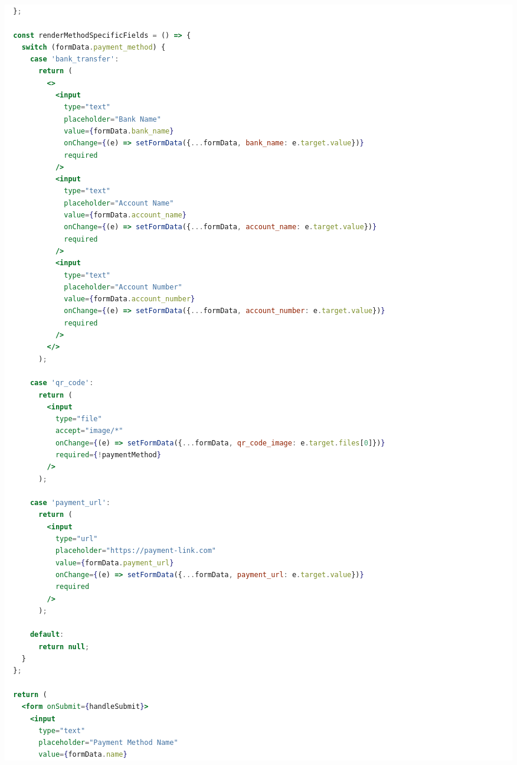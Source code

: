 ```jsx
  };

  const renderMethodSpecificFields = () => {
    switch (formData.payment_method) {
      case 'bank_transfer':
        return (
          <>
            <input
              type="text"
              placeholder="Bank Name"
              value={formData.bank_name}
              onChange={(e) => setFormData({...formData, bank_name: e.target.value})}
              required
            />
            <input
              type="text"
              placeholder="Account Name"
              value={formData.account_name}
              onChange={(e) => setFormData({...formData, account_name: e.target.value})}
              required
            />
            <input
              type="text"
              placeholder="Account Number"
              value={formData.account_number}
              onChange={(e) => setFormData({...formData, account_number: e.target.value})}
              required
            />
          </>
        );

      case 'qr_code':
        return (
          <input
            type="file"
            accept="image/*"
            onChange={(e) => setFormData({...formData, qr_code_image: e.target.files[0]})}
            required={!paymentMethod}
          />
        );

      case 'payment_url':
        return (
          <input
            type="url"
            placeholder="https://payment-link.com"
            value={formData.payment_url}
            onChange={(e) => setFormData({...formData, payment_url: e.target.value})}
            required
          />
        );

      default:
        return null;
    }
  };

  return (
    <form onSubmit={handleSubmit}>
      <input
        type="text"
        placeholder="Payment Method Name"
        value={formData.name}
```